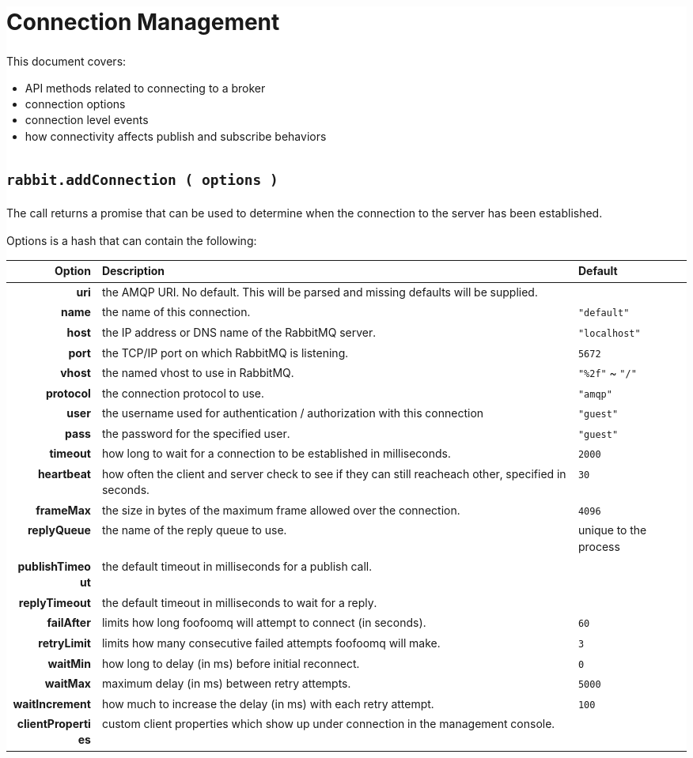 # Connection Management

This document covers:

 * API methods related to connecting to a broker
 * connection options
 * connection level events
 * how connectivity affects publish and subscribe behaviors

## `rabbit.addConnection ( options )`

The call returns a promise that can be used to determine when the connection to the server has been established.

Options is a hash that can contain the following:

| Option | Description | Default  |
| --: | :-- | :-- |
| **uri** | the AMQP URI. No default. This will be parsed and missing defaults will be supplied. |   |
| **name** | the name of this connection. | `"default"` |
| **host** | the IP address or DNS name of the RabbitMQ server. | `"localhost"` |
| **port** | the TCP/IP port on which RabbitMQ is listening. | `5672` |
| **vhost** | the named vhost to use in RabbitMQ. | `"%2f"` ~ `"/"` |
| **protocol** | the connection protocol to use. | `"amqp"` |
| **user** | the username used for authentication / authorization with this connection | `"guest"` |
| **pass** | the password for the specified user. | `"guest"` |
| **timeout** | how long to wait for a connection to be established in milliseconds. | `2000` |
| **heartbeat** | how often the client and server check to see if they can still reacheach other, specified in seconds. | `30` |
| **frameMax** | the size in bytes of the maximum frame allowed over the connection. | `4096` |
| **replyQueue** | the name of the reply queue to use. | unique to the process |
| **publishTimeout** | the default timeout in milliseconds for a publish call. | |
| **replyTimeout** | the default timeout in milliseconds to wait for a reply. | |
| **failAfter** | limits how long foofoomq will attempt to connect (in seconds). | `60` |
| **retryLimit** | limits how many consecutive failed attempts foofoomq will make. | `3` |
| **waitMin** | how long to delay (in ms) before initial reconnect. | `0` |
| **waitMax** | maximum delay (in ms) between retry attempts. | `5000` |
| **waitIncrement** | how much to increase the delay (in ms) with each retry attempt. | `100` |
| **clientProperties** | custom client properties which show up under connection in the management console. | |
